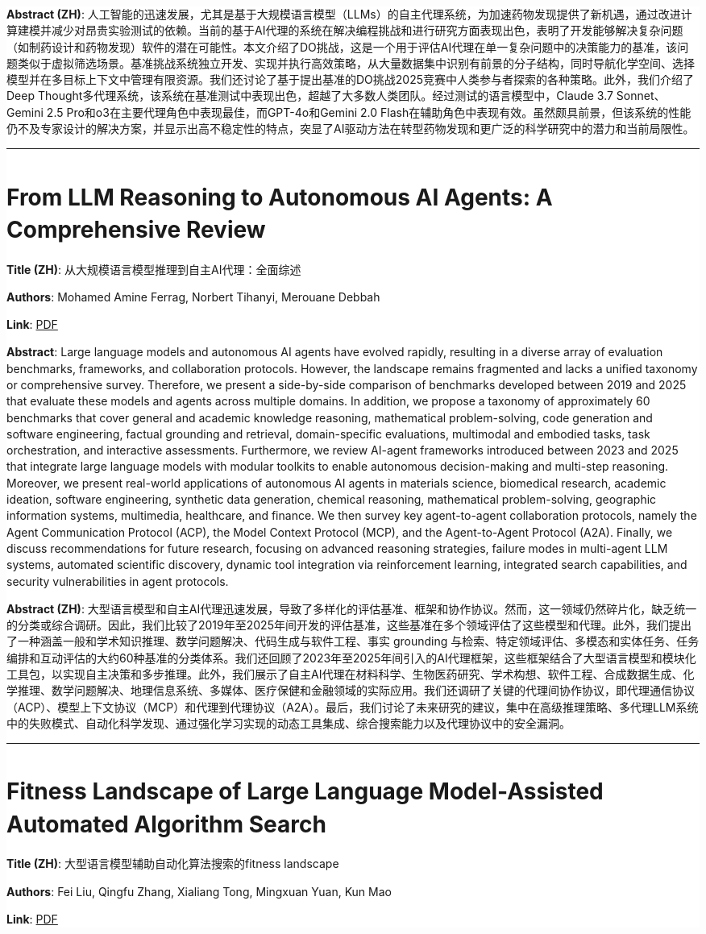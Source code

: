 **Abstract (ZH)**: 人工智能的迅速发展，尤其是基于大规模语言模型（LLMs）的自主代理系统，为加速药物发现提供了新机遇，通过改进计算建模并减少对昂贵实验测试的依赖。当前的基于AI代理的系统在解决编程挑战和进行研究方面表现出色，表明了开发能够解决复杂问题（如制药设计和药物发现）软件的潜在可能性。本文介绍了DO挑战，这是一个用于评估AI代理在单一复杂问题中的决策能力的基准，该问题类似于虚拟筛选场景。基准挑战系统独立开发、实现并执行高效策略，从大量数据集中识别有前景的分子结构，同时导航化学空间、选择模型并在多目标上下文中管理有限资源。我们还讨论了基于提出基准的DO挑战2025竞赛中人类参与者探索的各种策略。此外，我们介绍了Deep Thought多代理系统，该系统在基准测试中表现出色，超越了大多数人类团队。经过测试的语言模型中，Claude 3.7 Sonnet、Gemini 2.5 Pro和o3在主要代理角色中表现最佳，而GPT-4o和Gemini 2.0 Flash在辅助角色中表现有效。虽然颇具前景，但该系统的性能仍不及专家设计的解决方案，并显示出高不稳定性的特点，突显了AI驱动方法在转型药物发现和更广泛的科学研究中的潜力和当前局限性。 

---
# From LLM Reasoning to Autonomous AI Agents: A Comprehensive Review 

**Title (ZH)**: 从大规模语言模型推理到自主AI代理：全面综述 

**Authors**: Mohamed Amine Ferrag, Norbert Tihanyi, Merouane Debbah  

**Link**: [PDF](https://arxiv.org/pdf/2504.19678)  

**Abstract**: Large language models and autonomous AI agents have evolved rapidly, resulting in a diverse array of evaluation benchmarks, frameworks, and collaboration protocols. However, the landscape remains fragmented and lacks a unified taxonomy or comprehensive survey. Therefore, we present a side-by-side comparison of benchmarks developed between 2019 and 2025 that evaluate these models and agents across multiple domains. In addition, we propose a taxonomy of approximately 60 benchmarks that cover general and academic knowledge reasoning, mathematical problem-solving, code generation and software engineering, factual grounding and retrieval, domain-specific evaluations, multimodal and embodied tasks, task orchestration, and interactive assessments. Furthermore, we review AI-agent frameworks introduced between 2023 and 2025 that integrate large language models with modular toolkits to enable autonomous decision-making and multi-step reasoning. Moreover, we present real-world applications of autonomous AI agents in materials science, biomedical research, academic ideation, software engineering, synthetic data generation, chemical reasoning, mathematical problem-solving, geographic information systems, multimedia, healthcare, and finance. We then survey key agent-to-agent collaboration protocols, namely the Agent Communication Protocol (ACP), the Model Context Protocol (MCP), and the Agent-to-Agent Protocol (A2A). Finally, we discuss recommendations for future research, focusing on advanced reasoning strategies, failure modes in multi-agent LLM systems, automated scientific discovery, dynamic tool integration via reinforcement learning, integrated search capabilities, and security vulnerabilities in agent protocols. 

**Abstract (ZH)**: 大型语言模型和自主AI代理迅速发展，导致了多样化的评估基准、框架和协作协议。然而，这一领域仍然碎片化，缺乏统一的分类或综合调研。因此，我们比较了2019年至2025年间开发的评估基准，这些基准在多个领域评估了这些模型和代理。此外，我们提出了一种涵盖一般和学术知识推理、数学问题解决、代码生成与软件工程、事实 grounding 与检索、特定领域评估、多模态和实体任务、任务编排和互动评估的大约60种基准的分类体系。我们还回顾了2023年至2025年间引入的AI代理框架，这些框架结合了大型语言模型和模块化工具包，以实现自主决策和多步推理。此外，我们展示了自主AI代理在材料科学、生物医药研究、学术构想、软件工程、合成数据生成、化学推理、数学问题解决、地理信息系统、多媒体、医疗保健和金融领域的实际应用。我们还调研了关键的代理间协作协议，即代理通信协议（ACP）、模型上下文协议（MCP）和代理到代理协议（A2A）。最后，我们讨论了未来研究的建议，集中在高级推理策略、多代理LLM系统中的失败模式、自动化科学发现、通过强化学习实现的动态工具集成、综合搜索能力以及代理协议中的安全漏洞。 

---
# Fitness Landscape of Large Language Model-Assisted Automated Algorithm Search 

**Title (ZH)**: 大型语言模型辅助自动化算法搜索的fitness landscape 

**Authors**: Fei Liu, Qingfu Zhang, Xialiang Tong, Mingxuan Yuan, Kun Mao  

**Link**: [PDF](https://arxiv.org/pdf/2504.19636)  
